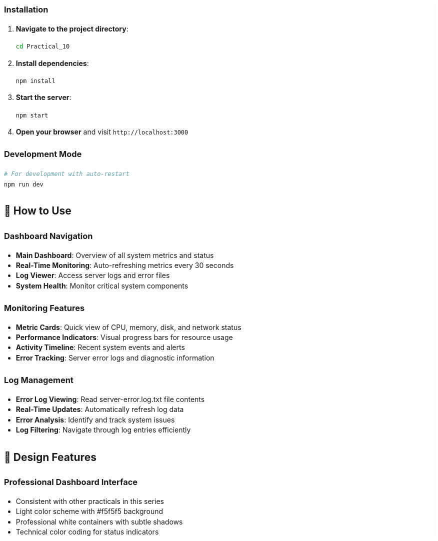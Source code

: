 ### Installation

1. **Navigate to the project directory**:
   ```bash
   cd Practical_10
   ```

2. **Install dependencies**:
   ```bash
   npm install
   ```

3. **Start the server**:
   ```bash
   npm start
   ```

4. **Open your browser** and visit `http://localhost:3000`

### Development Mode
```bash
# For development with auto-restart
npm run dev
```

## 📱 How to Use

### Dashboard Navigation
- **Main Dashboard**: Overview of all system metrics and status
- **Real-Time Monitoring**: Auto-refreshing metrics every 30 seconds
- **Log Viewer**: Access server logs and error files
- **System Health**: Monitor critical system components

### Monitoring Features
- **Metric Cards**: Quick view of CPU, memory, disk, and network status
- **Performance Indicators**: Visual progress bars for resource usage
- **Activity Timeline**: Recent system events and alerts
- **Error Tracking**: Server error logs and diagnostic information

### Log Management
- **Error Log Viewing**: Read server-error.log.txt file contents
- **Real-Time Updates**: Automatically refresh log data
- **Error Analysis**: Identify and track system issues
- **Log Filtering**: Navigate through log entries efficiently

## 🎨 Design Features

### Professional Dashboard Interface
- Consistent with other practicals in this series
- Light color scheme with #f5f5f5 background
- Professional white containers with subtle shadows
- Technical color coding for status indicators
